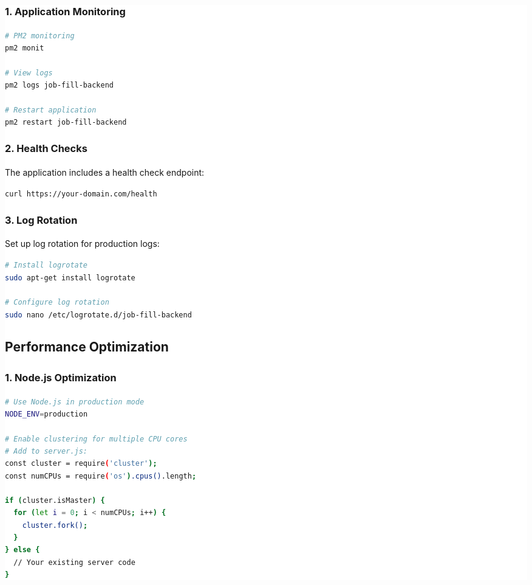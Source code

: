 ### 1. Application Monitoring

```bash
# PM2 monitoring
pm2 monit

# View logs
pm2 logs job-fill-backend

# Restart application
pm2 restart job-fill-backend
```

### 2. Health Checks

The application includes a health check endpoint:

```bash
curl https://your-domain.com/health
```

### 3. Log Rotation

Set up log rotation for production logs:

```bash
# Install logrotate
sudo apt-get install logrotate

# Configure log rotation
sudo nano /etc/logrotate.d/job-fill-backend
```

## Performance Optimization

### 1. Node.js Optimization

```bash
# Use Node.js in production mode
NODE_ENV=production

# Enable clustering for multiple CPU cores
# Add to server.js:
const cluster = require('cluster');
const numCPUs = require('os').cpus().length;

if (cluster.isMaster) {
  for (let i = 0; i < numCPUs; i++) {
    cluster.fork();
  }
} else {
  // Your existing server code
}
```
